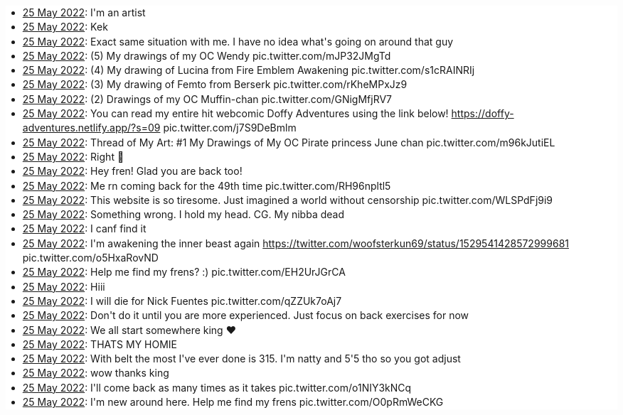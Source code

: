 * [25 May 2022](https://web.archive.org/web/20220525215807/https://twitter.com/woofsterkun69/status/1529582374291263488): I'm an artist 
* [25 May 2022](https://web.archive.org/web/20220525215756/https://twitter.com/woofsterkun69/status/1529582315789242369): Kek 
* [25 May 2022](https://web.archive.org/web/20220525215256/https://twitter.com/woofsterkun69/status/1529581056827039746): Exact same situation with me. I have no idea what's going on around that guy 
* [25 May 2022](https://web.archive.org/web/20220526004304/https://twitter.com/woofsterkun69/status/1529572174259945472): (5) My drawings of my OC Wendy pic.twitter.com/mJP32JMgTd 
* [25 May 2022](https://web.archive.org/web/20220526004304/https://twitter.com/woofsterkun69/status/1529572174259945472): (4) My drawing of Lucina from Fire Emblem Awakening pic.twitter.com/s1cRAINRIj 
* [25 May 2022](https://web.archive.org/web/20220526004304/https://twitter.com/woofsterkun69/status/1529572174259945472): (3) My drawing of Femto from Berserk pic.twitter.com/rKheMPxJz9 
* [25 May 2022](https://web.archive.org/web/20220526004304/https://twitter.com/woofsterkun69/status/1529572174259945472): (2) Drawings of my OC Muffin-chan pic.twitter.com/GNigMfjRV7 
* [25 May 2022](https://web.archive.org/web/20220525211908/https://twitter.com/woofsterkun69/status/1529572740340060165): You can read my entire hit webcomic Doffy Adventures using the link below!  https://doffy-adventures.netlify.app/?s=09  pic.twitter.com/j7S9DeBmlm 
* [25 May 2022](https://web.archive.org/web/20220526004304/https://twitter.com/woofsterkun69/status/1529572174259945472): Thread of My Art: #1 My Drawings of My OC Pirate princess June chan pic.twitter.com/m96kJutiEL 
* [25 May 2022](https://web.archive.org/web/20220525211457/https://twitter.com/woofsterkun69/status/1529571414143078401): Right 🥲 
* [25 May 2022](https://web.archive.org/web/20220525211300/https://twitter.com/woofsterkun69/status/1529571190699958272): Hey fren! Glad you are back too! 
* [25 May 2022](https://web.archive.org/web/20220525210918/https://twitter.com/woofsterkun69/status/1529569967301091329): Me rn coming back for the 49th time pic.twitter.com/RH96npltl5 
* [25 May 2022](https://web.archive.org/web/20220525204718/https://twitter.com/woofsterkun69/status/1529564653231255552): This website is so tiresome. Just imagined a world without censorship pic.twitter.com/WLSPdFj9i9 
* [25 May 2022](https://web.archive.org/web/20220525204620/https://twitter.com/woofsterkun69/status/1529564473643655170): Something wrong. I hold my head. CG. My nibba dead 
* [25 May 2022](https://web.archive.org/web/20220525200427/https://twitter.com/woofsterkun69/status/1529553722124247040): I canf find it 
* [25 May 2022](https://web.archive.org/web/20220525195739/https://twitter.com/woofsterkun69/status/1529547388309880832): I'm awakening the inner beast again  https://twitter.com/woofsterkun69/status/1529541428572999681  pic.twitter.com/o5HxaRovND 
* [25 May 2022](https://web.archive.org/web/20220525192201/https://twitter.com/woofsterkun69/status/1529542727142191105): Help me find my frens? :) pic.twitter.com/EH2UrJGrCA 
* [25 May 2022](https://web.archive.org/web/20220525192249/https://twitter.com/woofsterkun69/status/1529542145383837698): Hiii 
* [25 May 2022](https://web.archive.org/web/20220525191127/https://twitter.com/woofsterkun69/status/1529540521835872262): I will die for Nick Fuentes pic.twitter.com/qZZUk7oAj7 
* [25 May 2022](https://web.archive.org/web/20220525191058/https://twitter.com/woofsterkun69/status/1529540361294696450): Don't do it until you are more experienced. Just focus on back exercises for now 
* [25 May 2022](https://web.archive.org/web/20220525190935/https://twitter.com/woofsterkun69/status/1529539696501587968): We all start somewhere king ❤️ 
* [25 May 2022](https://web.archive.org/web/20220525190202/https://twitter.com/woofsterkun69/status/1529538200745742337): THATS MY HOMIE 
* [25 May 2022](https://web.archive.org/web/20220525190202/https://twitter.com/woofsterkun69/status/1529538140356083714): With belt the most I've ever done is 315. I'm natty and 5'5 tho so you got adjust 
* [25 May 2022](https://web.archive.org/web/20220525185732/https://twitter.com/woofsterkun69/status/1529537051460247556): wow thanks king 
* [25 May 2022](https://web.archive.org/web/20220525185615/https://twitter.com/woofsterkun69/status/1529536661507321856): I'll come back as many times as it takes pic.twitter.com/o1NIY3kNCq 
* [25 May 2022](https://web.archive.org/web/20220525185157/https://twitter.com/woofsterkun69/status/1529535600579203073): I'm new around here. Help me find my frens pic.twitter.com/O0pRmWeCKG 

